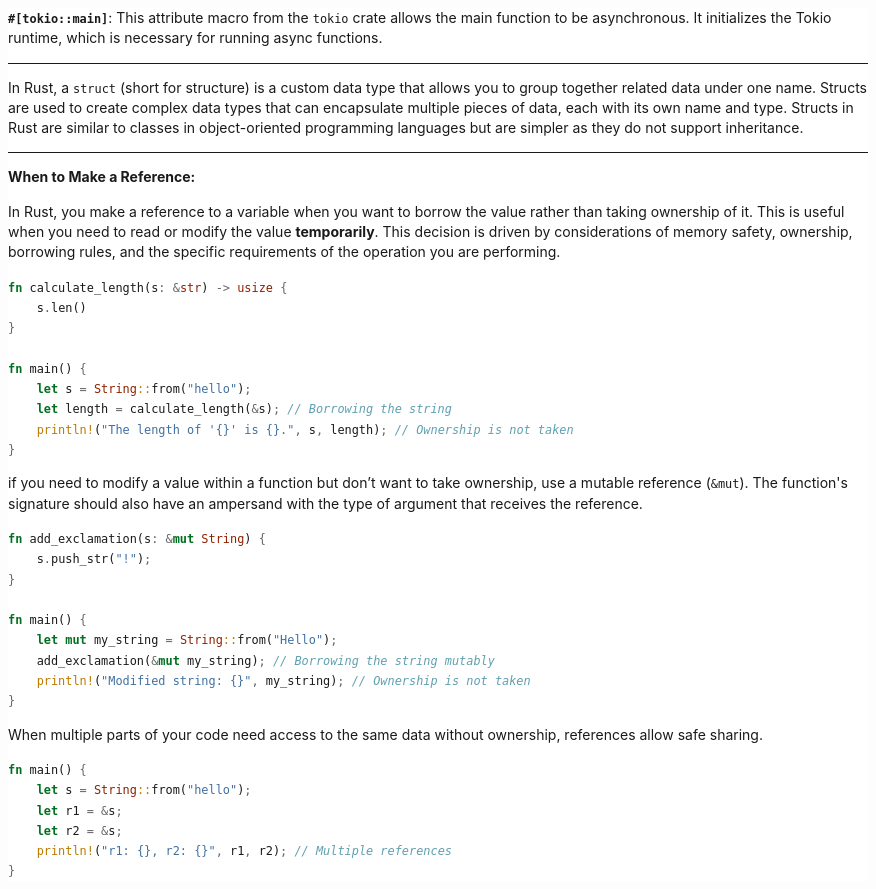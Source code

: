 **`#[tokio::main]`**: This attribute macro from the `tokio` crate allows the main function to be asynchronous. It initializes the Tokio runtime, which is necessary for running async functions.

--------------------------------------------

In Rust, a `struct` (short for structure) is a custom data type that allows you to group together related data under one name. Structs are used to create complex data types that can encapsulate multiple pieces of data, each with its own name and type. Structs in Rust are similar to classes in object-oriented programming languages but are simpler as they do not support inheritance.

-----------------------------------------

**When to Make a Reference:**

In Rust, you make a reference to a variable when you want to borrow the value rather than taking ownership of it. This is useful when you need to read or modify the value **temporarily**. This decision is driven by considerations of memory safety, ownership, borrowing rules, and the specific requirements of the operation you are performing.

```rust
fn calculate_length(s: &str) -> usize {
    s.len()
}

fn main() {
    let s = String::from("hello");
    let length = calculate_length(&s); // Borrowing the string
    println!("The length of '{}' is {}.", s, length); // Ownership is not taken
}
```

if you need to modify a value within a function but don’t want to take ownership, use a mutable reference (`&mut`). The function's signature should also have an ampersand with the type of argument that receives the reference.

```rust
fn add_exclamation(s: &mut String) {
    s.push_str("!");
}

fn main() {
    let mut my_string = String::from("Hello");
    add_exclamation(&mut my_string); // Borrowing the string mutably
    println!("Modified string: {}", my_string); // Ownership is not taken
}
```

When multiple parts of your code need access to the same data without ownership, references allow safe sharing.

```rust
fn main() {
    let s = String::from("hello");
    let r1 = &s;
    let r2 = &s;
    println!("r1: {}, r2: {}", r1, r2); // Multiple references
}

```
